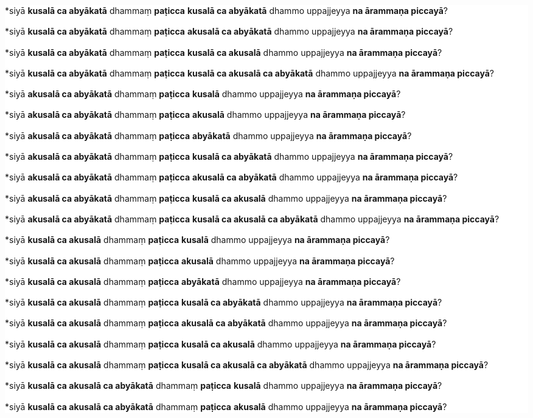    *siyā **kusalā ca abyākatā** dhammaṃ **paṭicca** **kusalā ca abyākatā** dhammo uppajjeyya **na ārammaṇa piccayā**?

   *siyā **kusalā ca abyākatā** dhammaṃ **paṭicca** **akusalā ca abyākatā** dhammo uppajjeyya **na ārammaṇa piccayā**?

   *siyā **kusalā ca abyākatā** dhammaṃ **paṭicca** **kusalā ca akusalā** dhammo uppajjeyya **na ārammaṇa piccayā**?

   *siyā **kusalā ca abyākatā** dhammaṃ **paṭicca** **kusalā ca akusalā ca abyākatā** dhammo uppajjeyya **na ārammaṇa piccayā**?

   *siyā **akusalā ca abyākatā** dhammaṃ **paṭicca** **kusalā** dhammo uppajjeyya **na ārammaṇa piccayā**?

   *siyā **akusalā ca abyākatā** dhammaṃ **paṭicca** **akusalā** dhammo uppajjeyya **na ārammaṇa piccayā**?

   *siyā **akusalā ca abyākatā** dhammaṃ **paṭicca** **abyākatā** dhammo uppajjeyya **na ārammaṇa piccayā**?

   *siyā **akusalā ca abyākatā** dhammaṃ **paṭicca** **kusalā ca abyākatā** dhammo uppajjeyya **na ārammaṇa piccayā**?

   *siyā **akusalā ca abyākatā** dhammaṃ **paṭicca** **akusalā ca abyākatā** dhammo uppajjeyya **na ārammaṇa piccayā**?

   *siyā **akusalā ca abyākatā** dhammaṃ **paṭicca** **kusalā ca akusalā** dhammo uppajjeyya **na ārammaṇa piccayā**?

   *siyā **akusalā ca abyākatā** dhammaṃ **paṭicca** **kusalā ca akusalā ca abyākatā** dhammo uppajjeyya **na ārammaṇa piccayā**?

   *siyā **kusalā ca akusalā** dhammaṃ **paṭicca** **kusalā** dhammo uppajjeyya **na ārammaṇa piccayā**?

   *siyā **kusalā ca akusalā** dhammaṃ **paṭicca** **akusalā** dhammo uppajjeyya **na ārammaṇa piccayā**?

   *siyā **kusalā ca akusalā** dhammaṃ **paṭicca** **abyākatā** dhammo uppajjeyya **na ārammaṇa piccayā**?

   *siyā **kusalā ca akusalā** dhammaṃ **paṭicca** **kusalā ca abyākatā** dhammo uppajjeyya **na ārammaṇa piccayā**?

   *siyā **kusalā ca akusalā** dhammaṃ **paṭicca** **akusalā ca abyākatā** dhammo uppajjeyya **na ārammaṇa piccayā**?

   *siyā **kusalā ca akusalā** dhammaṃ **paṭicca** **kusalā ca akusalā** dhammo uppajjeyya **na ārammaṇa piccayā**?

   *siyā **kusalā ca akusalā** dhammaṃ **paṭicca** **kusalā ca akusalā ca abyākatā** dhammo uppajjeyya **na ārammaṇa piccayā**?

   *siyā **kusalā ca akusalā ca abyākatā** dhammaṃ **paṭicca** **kusalā** dhammo uppajjeyya **na ārammaṇa piccayā**?

   *siyā **kusalā ca akusalā ca abyākatā** dhammaṃ **paṭicca** **akusalā** dhammo uppajjeyya **na ārammaṇa piccayā**?
